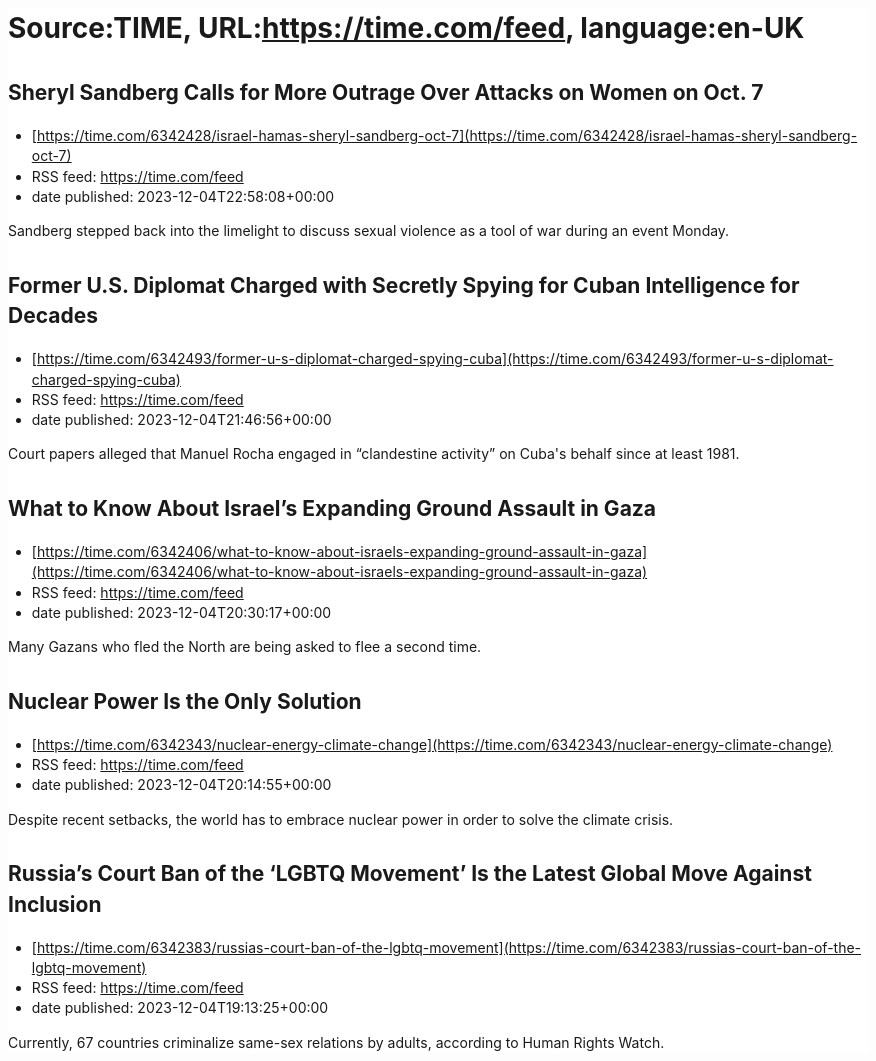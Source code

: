 # Source:TIME, URL:https://time.com/feed, language:en-UK

## Sheryl Sandberg Calls for More Outrage Over Attacks on Women on Oct. 7
 - [https://time.com/6342428/israel-hamas-sheryl-sandberg-oct-7](https://time.com/6342428/israel-hamas-sheryl-sandberg-oct-7)
 - RSS feed: https://time.com/feed
 - date published: 2023-12-04T22:58:08+00:00

Sandberg stepped back into the limelight to discuss sexual violence as a tool of war during an event Monday.

## Former U.S. Diplomat Charged with Secretly Spying for Cuban Intelligence for Decades
 - [https://time.com/6342493/former-u-s-diplomat-charged-spying-cuba](https://time.com/6342493/former-u-s-diplomat-charged-spying-cuba)
 - RSS feed: https://time.com/feed
 - date published: 2023-12-04T21:46:56+00:00

Court papers alleged that Manuel Rocha engaged in “clandestine activity” on Cuba's behalf since at least 1981.

## What to Know About Israel’s Expanding Ground Assault in Gaza
 - [https://time.com/6342406/what-to-know-about-israels-expanding-ground-assault-in-gaza](https://time.com/6342406/what-to-know-about-israels-expanding-ground-assault-in-gaza)
 - RSS feed: https://time.com/feed
 - date published: 2023-12-04T20:30:17+00:00

Many Gazans who fled the North are being asked to flee a second time.

## Nuclear Power Is the Only Solution
 - [https://time.com/6342343/nuclear-energy-climate-change](https://time.com/6342343/nuclear-energy-climate-change)
 - RSS feed: https://time.com/feed
 - date published: 2023-12-04T20:14:55+00:00

Despite recent setbacks, the world has to embrace nuclear power in order to solve the climate crisis.

## Russia’s Court Ban of the ‘LGBTQ Movement’ Is the Latest Global Move Against Inclusion
 - [https://time.com/6342383/russias-court-ban-of-the-lgbtq-movement](https://time.com/6342383/russias-court-ban-of-the-lgbtq-movement)
 - RSS feed: https://time.com/feed
 - date published: 2023-12-04T19:13:25+00:00

Currently, 67 countries criminalize same-sex relations by adults, according to Human Rights Watch.
